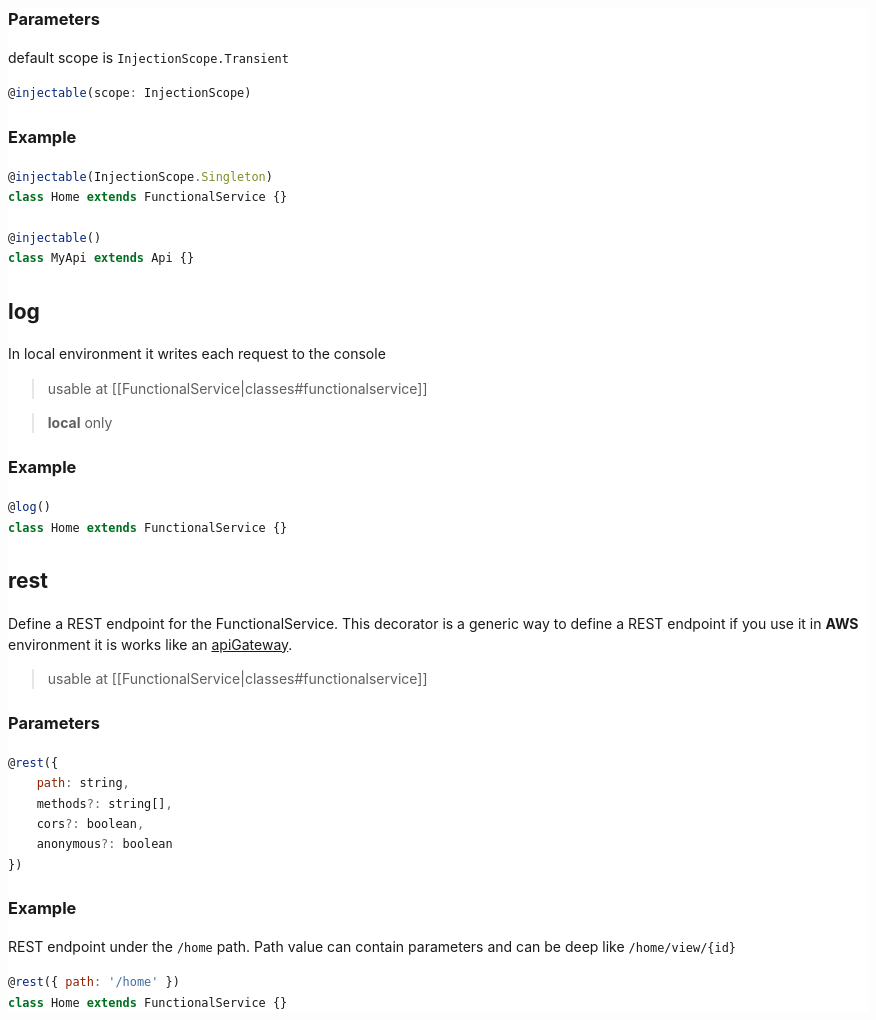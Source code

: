 ### Parameters
default scope is `InjectionScope.Transient`
```js
@injectable(scope: InjectionScope)
```

### Example
```js
@injectable(InjectionScope.Singleton)
class Home extends FunctionalService {}

@injectable()
class MyApi extends Api {}
```


## log
In local environment it writes each request to the console
> usable at [[FunctionalService|classes#functionalservice]]

> **local** only

### Example
```js
@log()
class Home extends FunctionalService {}
```


## rest
Define a REST endpoint for the FunctionalService. This decorator is a generic way to define a REST endpoint if you use it in **AWS** environment it is works like an [apiGateway](#apigateway).
> usable at [[FunctionalService|classes#functionalservice]]

### Parameters
```js
@rest({
    path: string,
    methods?: string[],
    cors?: boolean,
    anonymous?: boolean
})
```

### Example
REST endpoint under the `/home` path. Path value can contain parameters and can be deep like `/home/view/{id}`
```js
@rest({ path: '/home' })
class Home extends FunctionalService {}
```
